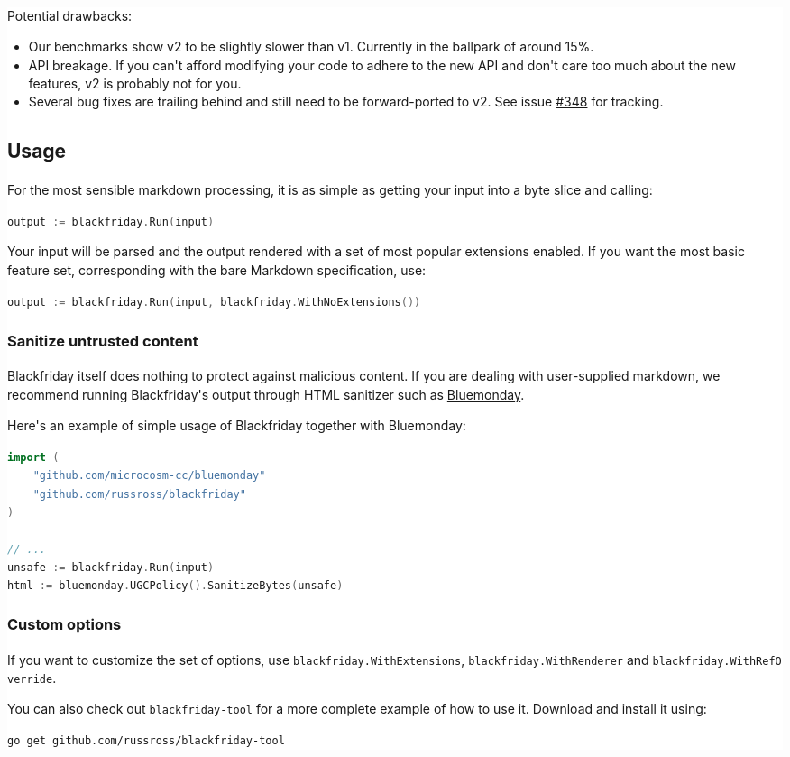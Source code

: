 Potential drawbacks:

* Our benchmarks show v2 to be slightly slower than v1. Currently in the
  ballpark of around 15%.
* API breakage. If you can't afford modifying your code to adhere to the new API
  and don't care too much about the new features, v2 is probably not for you.
* Several bug fixes are trailing behind and still need to be forward-ported to
  v2. See issue [#348](https://github.com/russross/blackfriday/issues/348) for
  tracking.

Usage
-----

For the most sensible markdown processing, it is as simple as getting your input
into a byte slice and calling:

```go
output := blackfriday.Run(input)
```

Your input will be parsed and the output rendered with a set of most popular
extensions enabled. If you want the most basic feature set, corresponding with
the bare Markdown specification, use:

```go
output := blackfriday.Run(input, blackfriday.WithNoExtensions())
```

### Sanitize untrusted content

Blackfriday itself does nothing to protect against malicious content. If you are
dealing with user-supplied markdown, we recommend running Blackfriday's output
through HTML sanitizer such as [Bluemonday][5].

Here's an example of simple usage of Blackfriday together with Bluemonday:

```go
import (
    "github.com/microcosm-cc/bluemonday"
    "github.com/russross/blackfriday"
)

// ...
unsafe := blackfriday.Run(input)
html := bluemonday.UGCPolicy().SanitizeBytes(unsafe)
```

### Custom options

If you want to customize the set of options, use `blackfriday.WithExtensions`,
`blackfriday.WithRenderer` and `blackfriday.WithRefOverride`.

You can also check out `blackfriday-tool` for a more complete example
of how to use it. Download and install it using:

    go get github.com/russross/blackfriday-tool


[1]: https://daringfireball.net/projects/markdown/ "Markdown"
[2]: https://golang.org/ "Go Language"
[3]: https://github.com/vmg/sundown "Sundown"
[4]: https://godoc.org/gopkg.in/russross/blackfriday.v2#Parse "Parse func"
[5]: https://github.com/microcosm-cc/bluemonday "Bluemonday"
[6]: https://labix.org/gopkg.in "gopkg.in"